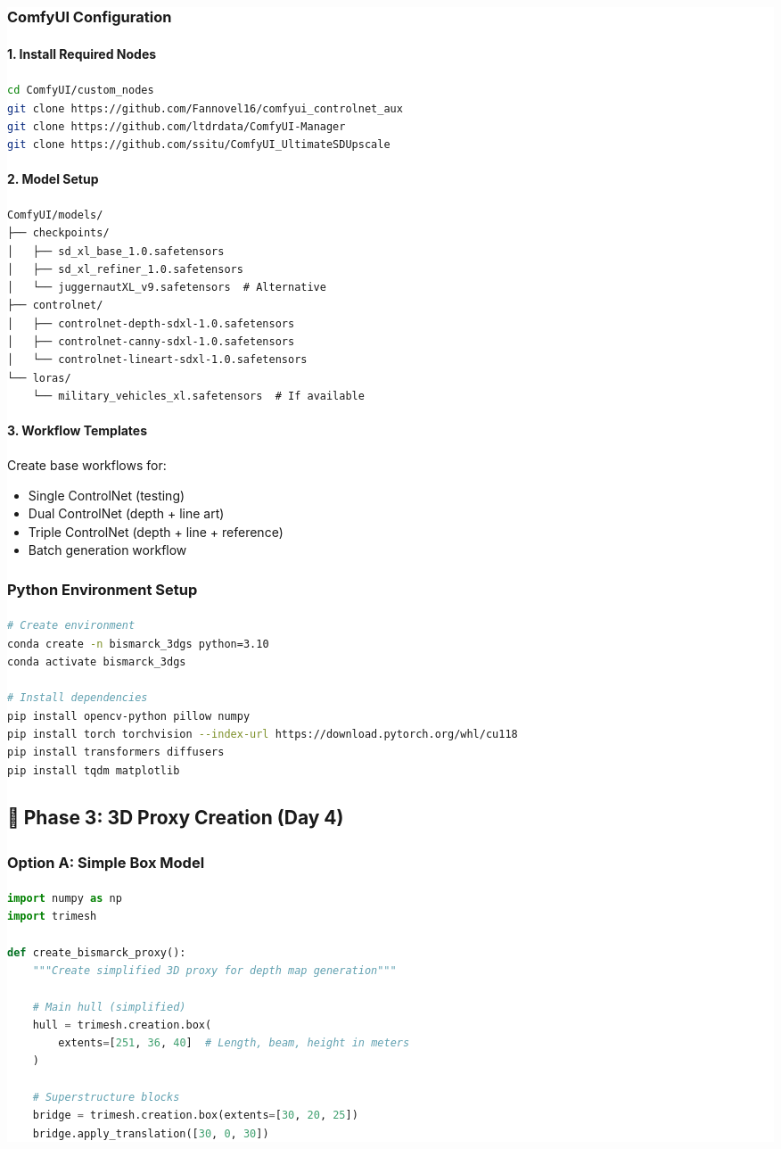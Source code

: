 ### ComfyUI Configuration

#### 1. Install Required Nodes
```bash
cd ComfyUI/custom_nodes
git clone https://github.com/Fannovel16/comfyui_controlnet_aux
git clone https://github.com/ltdrdata/ComfyUI-Manager
git clone https://github.com/ssitu/ComfyUI_UltimateSDUpscale
```

#### 2. Model Setup
```
ComfyUI/models/
├── checkpoints/
│   ├── sd_xl_base_1.0.safetensors
│   ├── sd_xl_refiner_1.0.safetensors
│   └── juggernautXL_v9.safetensors  # Alternative
├── controlnet/
│   ├── controlnet-depth-sdxl-1.0.safetensors
│   ├── controlnet-canny-sdxl-1.0.safetensors
│   └── controlnet-lineart-sdxl-1.0.safetensors
└── loras/
    └── military_vehicles_xl.safetensors  # If available
```

#### 3. Workflow Templates
Create base workflows for:
- Single ControlNet (testing)
- Dual ControlNet (depth + line art)
- Triple ControlNet (depth + line + reference)
- Batch generation workflow

### Python Environment Setup

```bash
# Create environment
conda create -n bismarck_3dgs python=3.10
conda activate bismarck_3dgs

# Install dependencies
pip install opencv-python pillow numpy
pip install torch torchvision --index-url https://download.pytorch.org/whl/cu118
pip install transformers diffusers
pip install tqdm matplotlib
```

## 🎨 Phase 3: 3D Proxy Creation (Day 4)

### Option A: Simple Box Model
```python
import numpy as np
import trimesh

def create_bismarck_proxy():
    """Create simplified 3D proxy for depth map generation"""
    
    # Main hull (simplified)
    hull = trimesh.creation.box(
        extents=[251, 36, 40]  # Length, beam, height in meters
    )
    
    # Superstructure blocks
    bridge = trimesh.creation.box(extents=[30, 20, 25])
    bridge.apply_translation([30, 0, 30])
```